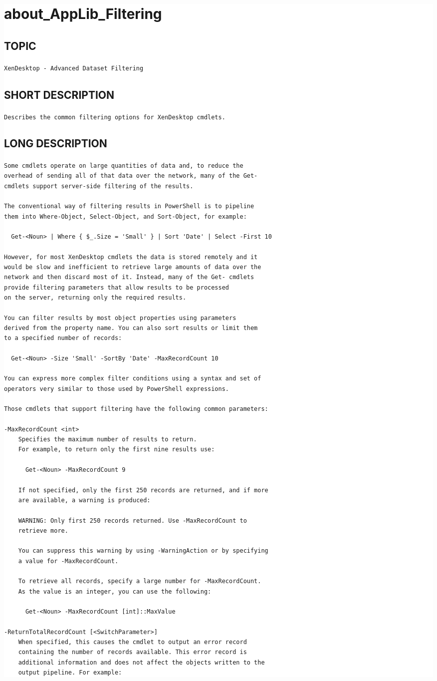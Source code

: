 ﻿# about_AppLib_Filtering
## TOPIC
    XenDesktop - Advanced Dataset Filtering 

## SHORT DESCRIPTION
    Describes the common filtering options for XenDesktop cmdlets. 

## LONG DESCRIPTION
    Some cmdlets operate on large quantities of data and, to reduce the 
    overhead of sending all of that data over the network, many of the Get- 
    cmdlets support server-side filtering of the results. 

    The conventional way of filtering results in PowerShell is to pipeline 
    them into Where-Object, Select-Object, and Sort-Object, for example: 

      Get-<Noun> | Where { $_.Size = 'Small' } | Sort 'Date' | Select -First 10 

    However, for most XenDesktop cmdlets the data is stored remotely and it 
    would be slow and inefficient to retrieve large amounts of data over the 
    network and then discard most of it. Instead, many of the Get- cmdlets 
    provide filtering parameters that allow results to be processed 
    on the server, returning only the required results. 

    You can filter results by most object properties using parameters 
    derived from the property name. You can also sort results or limit them 
    to a specified number of records: 

      Get-<Noun> -Size 'Small' -SortBy 'Date' -MaxRecordCount 10 

    You can express more complex filter conditions using a syntax and set of 
    operators very similar to those used by PowerShell expressions. 

    Those cmdlets that support filtering have the following common parameters: 

    -MaxRecordCount <int> 
        Specifies the maximum number of results to return. 
        For example, to return only the first nine results use: 

          Get-<Noun> -MaxRecordCount 9 

        If not specified, only the first 250 records are returned, and if more 
        are available, a warning is produced: 

        WARNING: Only first 250 records returned. Use -MaxRecordCount to 
        retrieve more. 

        You can suppress this warning by using -WarningAction or by specifying 
        a value for -MaxRecordCount. 

        To retrieve all records, specify a large number for -MaxRecordCount. 
        As the value is an integer, you can use the following: 

          Get-<Noun> -MaxRecordCount [int]::MaxValue 

    -ReturnTotalRecordCount [<SwitchParameter>] 
        When specified, this causes the cmdlet to output an error record 
        containing the number of records available. This error record is 
        additional information and does not affect the objects written to the 
        output pipeline. For example: 
